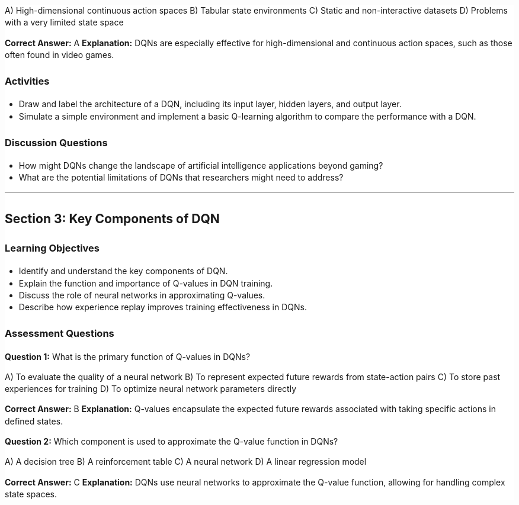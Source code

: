   A) High-dimensional continuous action spaces
  B) Tabular state environments
  C) Static and non-interactive datasets
  D) Problems with a very limited state space

**Correct Answer:** A
**Explanation:** DQNs are especially effective for high-dimensional and continuous action spaces, such as those often found in video games.

### Activities
- Draw and label the architecture of a DQN, including its input layer, hidden layers, and output layer.
- Simulate a simple environment and implement a basic Q-learning algorithm to compare the performance with a DQN.

### Discussion Questions
- How might DQNs change the landscape of artificial intelligence applications beyond gaming?
- What are the potential limitations of DQNs that researchers might need to address?

---

## Section 3: Key Components of DQN

### Learning Objectives
- Identify and understand the key components of DQN.
- Explain the function and importance of Q-values in DQN training.
- Discuss the role of neural networks in approximating Q-values.
- Describe how experience replay improves training effectiveness in DQNs.

### Assessment Questions

**Question 1:** What is the primary function of Q-values in DQNs?

  A) To evaluate the quality of a neural network
  B) To represent expected future rewards from state-action pairs
  C) To store past experiences for training
  D) To optimize neural network parameters directly

**Correct Answer:** B
**Explanation:** Q-values encapsulate the expected future rewards associated with taking specific actions in defined states.

**Question 2:** Which component is used to approximate the Q-value function in DQNs?

  A) A decision tree
  B) A reinforcement table
  C) A neural network
  D) A linear regression model

**Correct Answer:** C
**Explanation:** DQNs use neural networks to approximate the Q-value function, allowing for handling complex state spaces.
